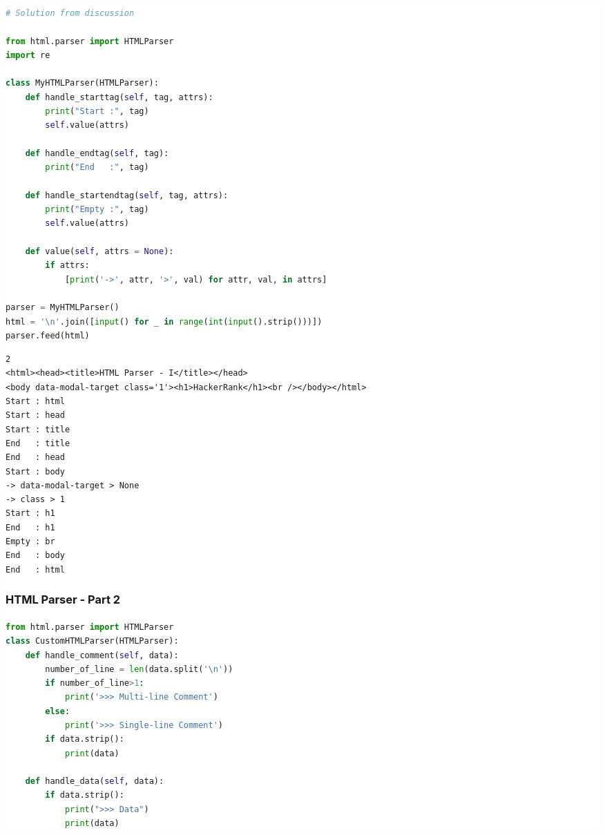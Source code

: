 
```python
# Solution from discussion

from html.parser import HTMLParser
import re

class MyHTMLParser(HTMLParser):
    def handle_starttag(self, tag, attrs):
        print("Start :", tag)
        self.value(attrs)
        
    def handle_endtag(self, tag):
        print("End   :", tag)
        
    def handle_startendtag(self, tag, attrs):
        print("Empty :", tag)
        self.value(attrs)
        
    def value(self, attrs = None):
        if attrs:
            [print('->', attr, '>', val) for attr, val, in attrs]     
            
parser = MyHTMLParser()
html = '\n'.join([input() for _ in range(int(input().strip()))])
parser.feed(html)
```

    2
    <html><head><title>HTML Parser - I</title></head>
    <body data-modal-target class='1'><h1>HackerRank</h1><br /></body></html>
    Start : html
    Start : head
    Start : title
    End   : title
    End   : head
    Start : body
    -> data-modal-target > None
    -> class > 1
    Start : h1
    End   : h1
    Empty : br
    End   : body
    End   : html
    

<a id='HTML Parser - Part 2'></a>
### HTML Parser - Part 2


```python
from html.parser import HTMLParser
class CustomHTMLParser(HTMLParser):
    def handle_comment(self, data):
        number_of_line = len(data.split('\n'))
        if number_of_line>1:
            print('>>> Multi-line Comment')
        else:
            print('>>> Single-line Comment')
        if data.strip():
            print(data)

    def handle_data(self, data):
        if data.strip():
            print(">>> Data")
            print(data)
```